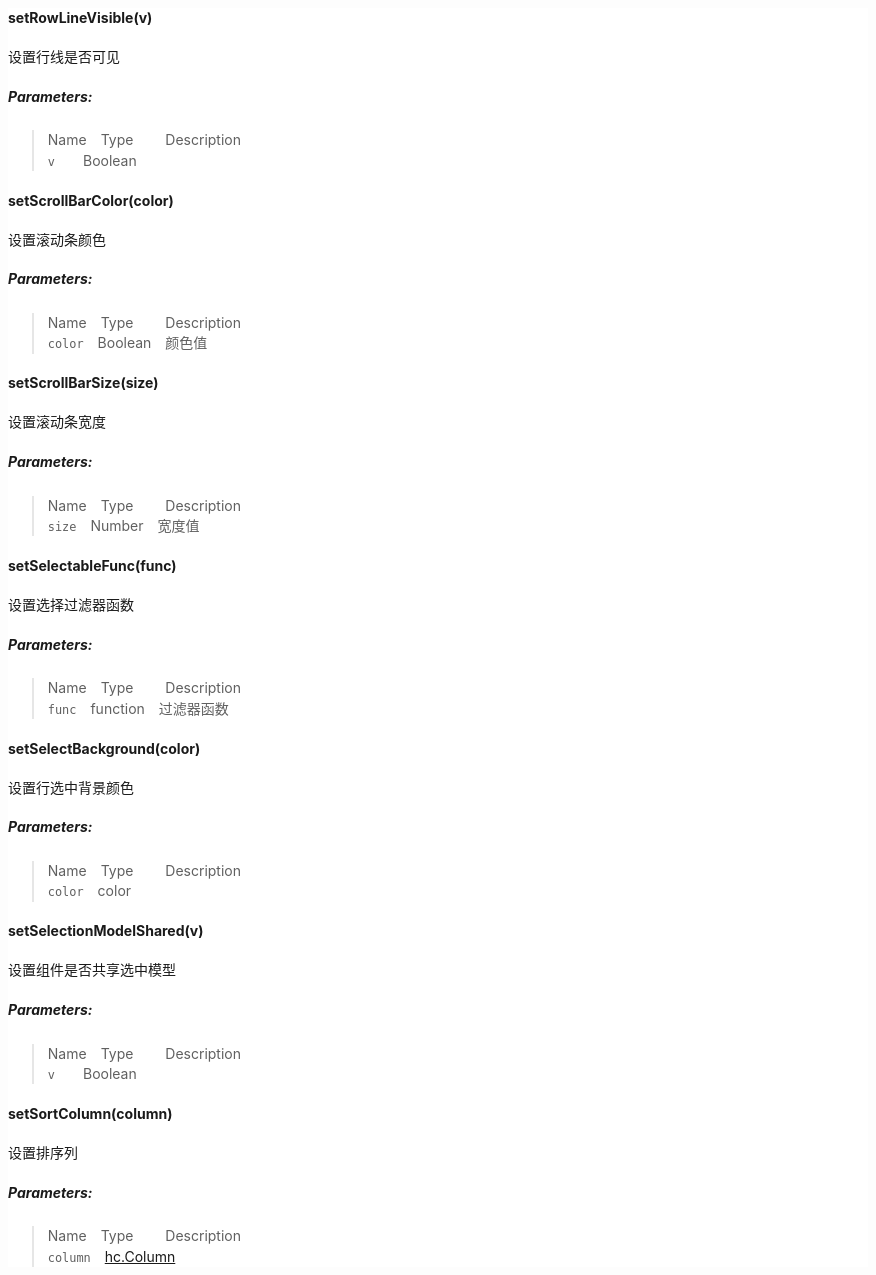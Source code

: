 
#### setRowLineVisible(v)

设置行线是否可见

##### Parameters:
>Name&emsp;Type&emsp;&emsp; Description  
`v`&emsp;&emsp;Boolean


#### setScrollBarColor(color)

设置滚动条颜色

##### Parameters:
>Name&emsp;Type&emsp;&emsp; Description  
`color`&emsp;Boolean&emsp;颜色值

#### setScrollBarSize(size)

设置滚动条宽度

##### Parameters:
>Name&emsp;Type&emsp;&emsp; Description  
`size`&emsp;Number&emsp;宽度值


#### setSelectableFunc(func)

设置选择过滤器函数

##### Parameters:
>Name&emsp;Type&emsp;&emsp; Description  
`func`&emsp;function&emsp;过滤器函数

#### setSelectBackground(color)

设置行选中背景颜色

##### Parameters:
>Name&emsp;Type&emsp;&emsp; Description  
`color`&emsp;color

#### setSelectionModelShared(v)

设置组件是否共享选中模型

##### Parameters:
>Name&emsp;Type&emsp;&emsp; Description  
`v`&emsp;&emsp;Boolean

#### setSortColumn(column)

设置排序列

##### Parameters:
>Name&emsp;Type&emsp;&emsp; Description  
`column`&emsp;[hc.Column](hc.Column.html)
